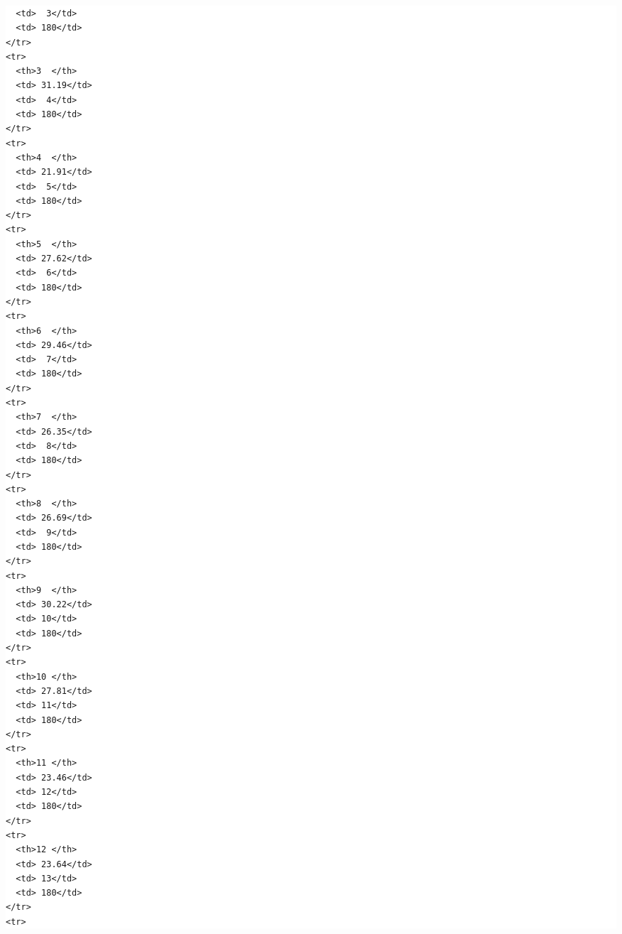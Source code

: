       <td>  3</td>
      <td> 180</td>
    </tr>
    <tr>
      <th>3  </th>
      <td> 31.19</td>
      <td>  4</td>
      <td> 180</td>
    </tr>
    <tr>
      <th>4  </th>
      <td> 21.91</td>
      <td>  5</td>
      <td> 180</td>
    </tr>
    <tr>
      <th>5  </th>
      <td> 27.62</td>
      <td>  6</td>
      <td> 180</td>
    </tr>
    <tr>
      <th>6  </th>
      <td> 29.46</td>
      <td>  7</td>
      <td> 180</td>
    </tr>
    <tr>
      <th>7  </th>
      <td> 26.35</td>
      <td>  8</td>
      <td> 180</td>
    </tr>
    <tr>
      <th>8  </th>
      <td> 26.69</td>
      <td>  9</td>
      <td> 180</td>
    </tr>
    <tr>
      <th>9  </th>
      <td> 30.22</td>
      <td> 10</td>
      <td> 180</td>
    </tr>
    <tr>
      <th>10 </th>
      <td> 27.81</td>
      <td> 11</td>
      <td> 180</td>
    </tr>
    <tr>
      <th>11 </th>
      <td> 23.46</td>
      <td> 12</td>
      <td> 180</td>
    </tr>
    <tr>
      <th>12 </th>
      <td> 23.64</td>
      <td> 13</td>
      <td> 180</td>
    </tr>
    <tr>